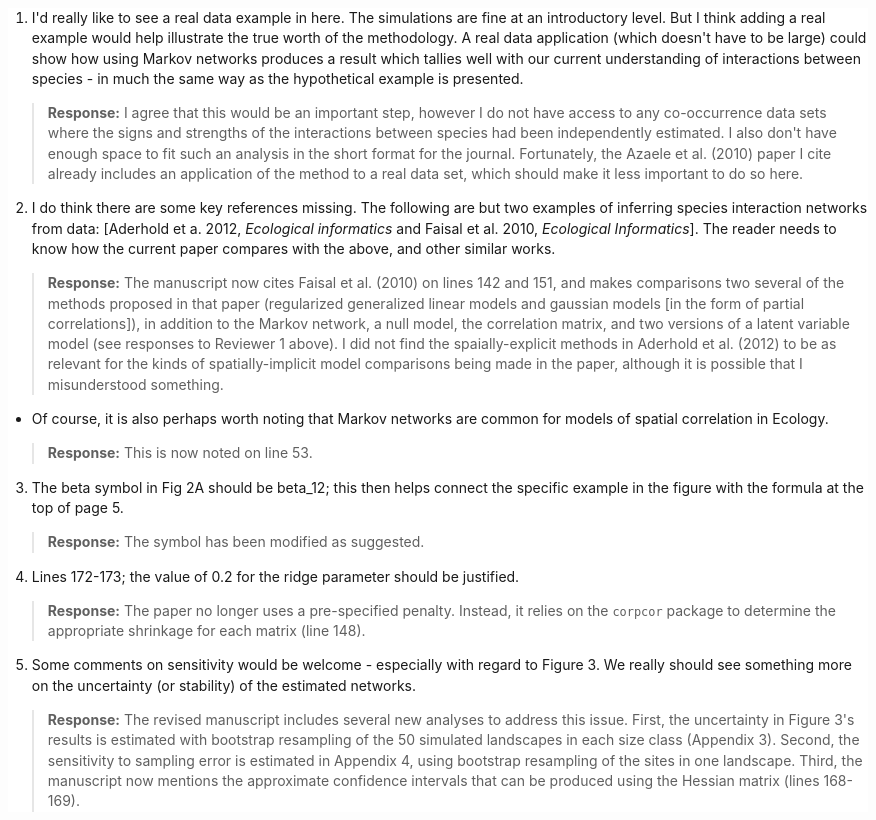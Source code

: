 1) I'd really like to see a real data example in here. The simulations are fine at an introductory level. But I think adding a real example would help illustrate the true worth of the methodology. A real data application (which doesn't have to be large) could show how using Markov networks produces a result which tallies well with our current understanding of interactions between species - in much the same way as the hypothetical example is presented.

> **Response:** I agree that this would be an important step, however I do not have access to any co-occurrence data sets where the signs and strengths of the interactions between species had been independently estimated.  I also don't have enough space to fit such an analysis in the short format for the journal.  Fortunately, the Azaele et al. (2010) paper I cite already includes an application of the method to a real data set, which should make it less important to do so here.

2) I do think there are some key references missing. The following are but two examples of inferring species interaction networks from data: [Aderhold et a. 2012, *Ecological informatics* and Faisal et al. 2010, *Ecological Informatics*]. The reader needs to know how the current paper compares with the above, and other similar works.

> **Response:** The manuscript now cites Faisal et al. (2010) on lines 142 and 151, and makes comparisons two several of the methods proposed in that paper (regularized generalized linear models and gaussian models [in the form of partial correlations]), in addition to the Markov network, a null model, the correlation matrix, and two versions of a latent variable model (see responses to Reviewer 1 above).  I did not find the spaially-explicit methods in Aderhold et al. (2012) to be as relevant for the kinds of spatially-implicit model comparisons being made in the paper, although it is possible that I misunderstood something.

* Of course, it is also perhaps worth noting that Markov networks are common for models of spatial correlation in Ecology.

> **Response:** This is now noted on line 53.

3) The beta symbol in Fig 2A should be beta_12; this then helps connect the specific example in the figure with the formula at the top of page 5.

> **Response:** The symbol has been modified as suggested.

4) Lines 172-173; the value of 0.2 for the ridge parameter should be justified.

> **Response:** The paper no longer uses a pre-specified penalty. Instead, it relies on the `corpcor` package to determine the appropriate shrinkage for each matrix (line 148).

5) Some comments on sensitivity would be welcome - especially with regard to Figure 3. We really should see something more on the uncertainty (or stability) of the estimated networks.

> **Response:** The revised manuscript includes several new analyses to address this issue.  First, the uncertainty in Figure 3's results is estimated with bootstrap resampling of the 50 simulated landscapes in each size class (Appendix 3).  Second, the sensitivity to sampling error is estimated in Appendix 4, using bootstrap resampling of the sites in one landscape.  Third, the manuscript now mentions the approximate confidence intervals that can be produced using the Hessian matrix (lines 168-169).
